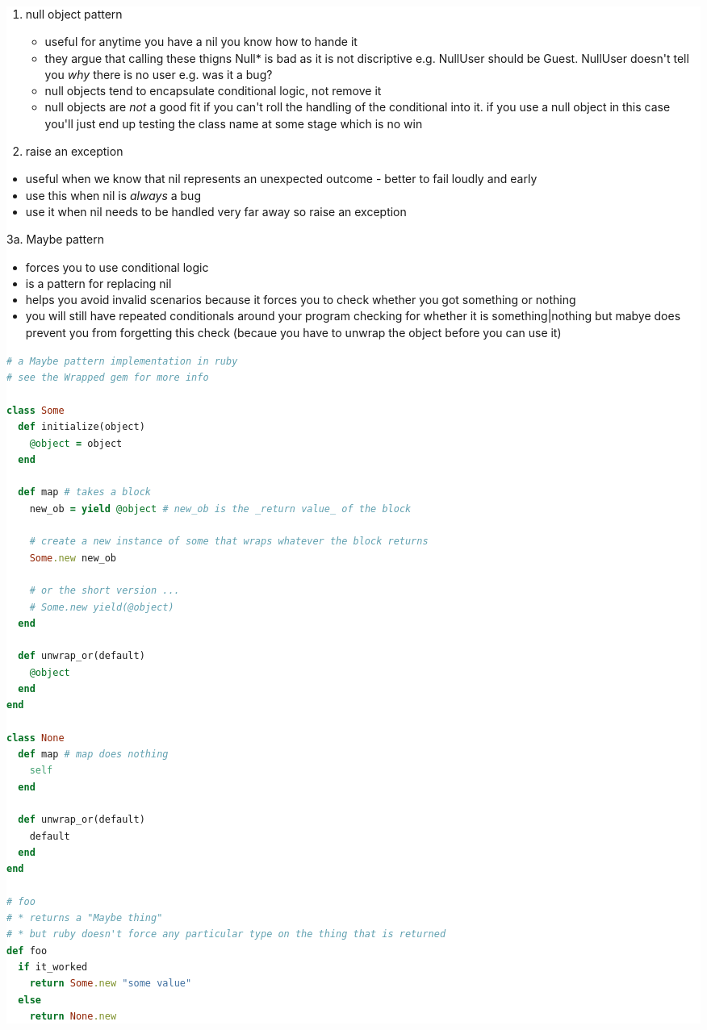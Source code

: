 1. null object pattern
    * useful for anytime you have a nil you know how to hande it
    * they argue that calling these thigns Null* is bad as it is not discriptive e.g. NullUser should be Guest. NullUser doesn't tell you *why* there is no user e.g. was it a bug?
    * null objects tend to encapsulate conditional logic, not remove it
    * null objects are _not_ a good fit if you can't roll the handling of the conditional into it. if you use a null object in this case you'll just end up testing the class name at some stage which is no win

2. raise an exception
  * useful when we know that nil represents an unexpected outcome - better to fail loudly and early
  * use this when nil is _always_ a bug
  * use it when nil needs to be handled very far away so raise an exception

3a. Maybe pattern
  * forces you to use conditional logic
  * is a pattern for replacing nil
  * helps you avoid invalid scenarios because it forces you to check whether you got something or nothing
  * you will still have repeated conditionals around your program checking for whether it is something|nothing but mabye does prevent you from forgetting this check (becaue you have to unwrap the object before you can use it)

```ruby
# a Maybe pattern implementation in ruby
# see the Wrapped gem for more info

class Some
  def initialize(object)
    @object = object
  end

  def map # takes a block
    new_ob = yield @object # new_ob is the _return value_ of the block

    # create a new instance of some that wraps whatever the block returns
    Some.new new_ob

    # or the short version ...
    # Some.new yield(@object)
  end

  def unwrap_or(default)
    @object
  end
end

class None
  def map # map does nothing
    self
  end

  def unwrap_or(default)
    default
  end
end

# foo
# * returns a "Maybe thing"
# * but ruby doesn't force any particular type on the thing that is returned
def foo
  if it_worked
    return Some.new "some value"
  else
    return None.new
```